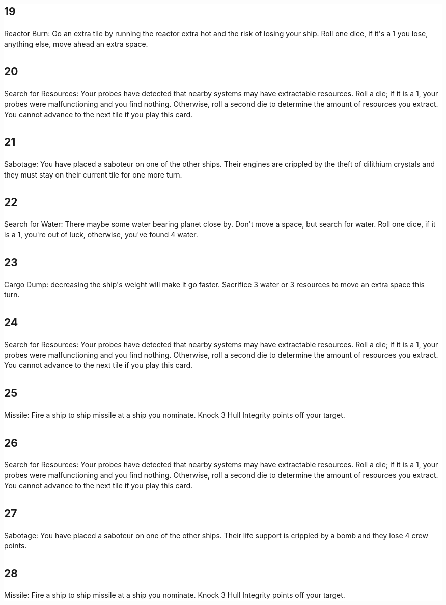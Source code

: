 ## 19 
Reactor Burn: Go an extra tile by running the reactor extra hot and the risk of losing your ship. Roll one dice, if it's a 1 you lose, anything else, move ahead an extra space.

## 20 
Search for Resources: Your probes have detected that nearby systems may have extractable resources. Roll a die; if it is a 1, your probes were malfunctioning and you find nothing. Otherwise, roll a second die to determine the amount of resources you extract. You cannot advance to the next tile if you play this card.

## 21 
Sabotage: You have placed a saboteur on one of the other ships. Their engines are crippled by the theft of dilithium crystals and they must stay on their current tile for one more turn.

## 22 
Search for Water: There maybe some water bearing planet close by. Don't move a space, but search for water. Roll one dice, if it is a 1, you're out of luck, otherwise, you've found 4 water.

## 23 
Cargo Dump: decreasing the ship's weight will make it go faster. Sacrifice 3 water or 3 resources to move an extra space this turn.

## 24 
Search for Resources: Your probes have detected that nearby systems may have extractable resources. Roll a die; if it is a 1, your probes were malfunctioning and you find nothing. Otherwise, roll a second die to determine the amount of resources you extract. You cannot advance to the next tile if you play this card.

## 25 
Missile: Fire a ship to ship missile at a ship you nominate. Knock 3 Hull Integrity points off your target.

## 26 
Search for Resources: Your probes have detected that nearby systems may have extractable resources. Roll a die; if it is a 1, your probes were malfunctioning and you find nothing. Otherwise, roll a second die to determine the amount of resources you extract. You cannot advance to the next tile if you play this card.

## 27 
Sabotage: You have placed a saboteur on one of the other ships. Their life support is crippled by a bomb and they lose 4 crew points.

## 28 
Missile: Fire a ship to ship missile at a ship you nominate. Knock 3 Hull Integrity points off your target.
